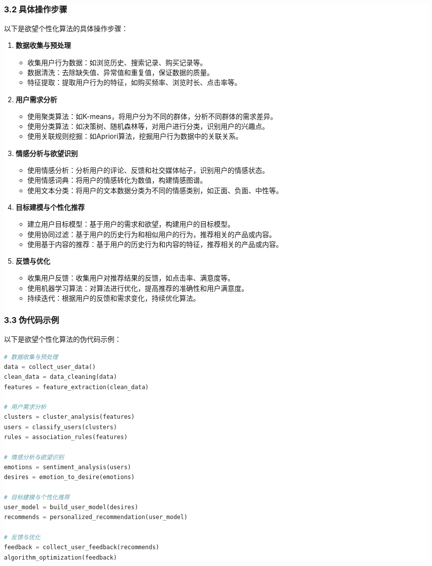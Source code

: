### 3.2 具体操作步骤

以下是欲望个性化算法的具体操作步骤：

1. **数据收集与预处理**
   - 收集用户行为数据：如浏览历史、搜索记录、购买记录等。
   - 数据清洗：去除缺失值、异常值和重复值，保证数据的质量。
   - 特征提取：提取用户行为的特征，如购买频率、浏览时长、点击率等。

2. **用户需求分析**
   - 使用聚类算法：如K-means，将用户分为不同的群体，分析不同群体的需求差异。
   - 使用分类算法：如决策树、随机森林等，对用户进行分类，识别用户的兴趣点。
   - 使用关联规则挖掘：如Apriori算法，挖掘用户行为数据中的关联关系。

3. **情感分析与欲望识别**
   - 使用情感分析：分析用户的评论、反馈和社交媒体帖子，识别用户的情感状态。
   - 使用情感词典：将用户的情感转化为数值，构建情感图谱。
   - 使用文本分类：将用户的文本数据分类为不同的情感类别，如正面、负面、中性等。

4. **目标建模与个性化推荐**
   - 建立用户目标模型：基于用户的需求和欲望，构建用户的目标模型。
   - 使用协同过滤：基于用户的历史行为和相似用户的行为，推荐相关的产品或内容。
   - 使用基于内容的推荐：基于用户的历史行为和内容的特征，推荐相关的产品或内容。

5. **反馈与优化**
   - 收集用户反馈：收集用户对推荐结果的反馈，如点击率、满意度等。
   - 使用机器学习算法：对算法进行优化，提高推荐的准确性和用户满意度。
   - 持续迭代：根据用户的反馈和需求变化，持续优化算法。

### 3.3 伪代码示例

以下是欲望个性化算法的伪代码示例：

```python
# 数据收集与预处理
data = collect_user_data()
clean_data = data_cleaning(data)
features = feature_extraction(clean_data)

# 用户需求分析
clusters = cluster_analysis(features)
users = classify_users(clusters)
rules = association_rules(features)

# 情感分析与欲望识别
emotions = sentiment_analysis(users)
desires = emotion_to_desire(emotions)

# 目标建模与个性化推荐
user_model = build_user_model(desires)
recommends = personalized_recommendation(user_model)

# 反馈与优化
feedback = collect_user_feedback(recommends)
algorithm_optimization(feedback)
```
